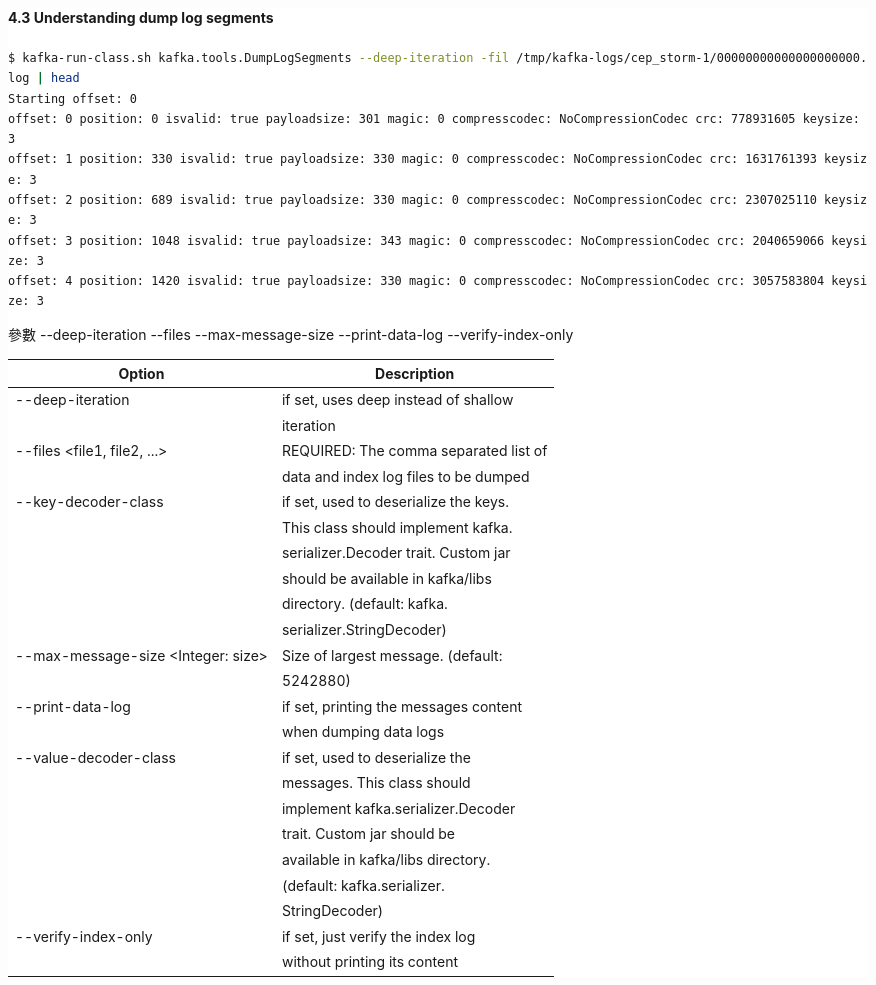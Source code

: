 

####    4.3 Understanding dump log segments

```bash
$ kafka-run-class.sh kafka.tools.DumpLogSegments --deep-iteration -fil /tmp/kafka-logs/cep_storm-1/00000000000000000000.log | head
Starting offset: 0
offset: 0 position: 0 isvalid: true payloadsize: 301 magic: 0 compresscodec: NoCompressionCodec crc: 778931605 keysize: 3
offset: 1 position: 330 isvalid: true payloadsize: 330 magic: 0 compresscodec: NoCompressionCodec crc: 1631761393 keysize: 3
offset: 2 position: 689 isvalid: true payloadsize: 330 magic: 0 compresscodec: NoCompressionCodec crc: 2307025110 keysize: 3
offset: 3 position: 1048 isvalid: true payloadsize: 343 magic: 0 compresscodec: NoCompressionCodec crc: 2040659066 keysize: 3
offset: 4 position: 1420 isvalid: true payloadsize: 330 magic: 0 compresscodec: NoCompressionCodec crc: 3057583804 keysize: 3
```

參數
--deep-iteration
--files
--max-message-size
--print-data-log
--verify-index-only


Option                                 | Description
------                                 | -----------
--deep-iteration                       | if set, uses deep instead of shallow
                                       |   iteration
--files <file1, file2, ...>            | REQUIRED: The comma separated list of
                                       |   data and index log files to be dumped
--key-decoder-class                    | if set, used to deserialize the keys.
                                       |   This class should implement kafka.
                                       |   serializer.Decoder trait. Custom jar
                                       |   should be available in kafka/libs
                                       |   directory. (default: kafka.
                                       |   serializer.StringDecoder)
--max-message-size <Integer: size>     | Size of largest message. (default:
                                       |   5242880)
--print-data-log                       | if set, printing the messages content
                                       |   when dumping data logs
--value-decoder-class                  | if set, used to deserialize the
                                       |   messages. This class should
                                       |   implement kafka.serializer.Decoder
                                       |   trait. Custom jar should be
                                       |   available in kafka/libs directory.
                                       |   (default: kafka.serializer.
                                       |   StringDecoder)
--verify-index-only                    | if set, just verify the index log
                                       |   without printing its content
